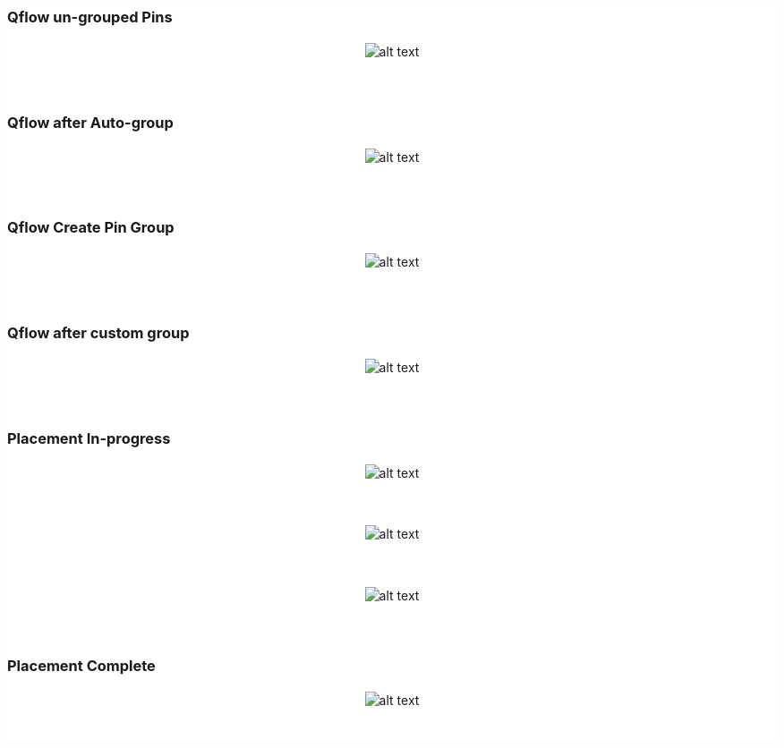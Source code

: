 ### Qflow un-grouped Pins
<p align="center">
<img src="https://github.com/akilm/Physical-Design/blob/main/Images/Day%202/qflow_beforeauto.PNG" 
alt="alt text"  >
<p/>
<br/>

### Qflow after Auto-group
<p align="center">
<img src="https://github.com/akilm/Physical-Design/blob/main/Images/Day%202/qflow_auto.PNG" 
alt="alt text"  >
<p/>
<br/>

### Qflow Create Pin Group
<p align="center">
<img src="https://github.com/akilm/Physical-Design/blob/main/Images/Day%202/qflow_grpcreate.PNG" 
alt="alt text"  >
<p/>
<br/>

### Qflow after custom group
<p align="center">
<img src="https://github.com/akilm/Physical-Design/blob/main/Images/Day%202/qflow_my_pins.PNG" 
alt="alt text"  >
<p/>
<br/>

### Placement In-progress
<p align="center">
<img src="https://github.com/akilm/Physical-Design/blob/main/Images/Day%202/placement_inprogress.PNG" 
alt="alt text"  >
<p/>
<br/>
<p align="center">
<img src="https://github.com/akilm/Physical-Design/blob/main/Images/Day%202/placement3.PNG" 
alt="alt text"  >
<p/>
<br/>
<p align="center">
<img src="https://github.com/akilm/Physical-Design/blob/main/Images/Day%202/placement4.PNG" 
alt="alt text"  >
<p/>
<br/>

### Placement Complete
<p align="center">
<img src="https://github.com/akilm/Physical-Design/blob/main/Images/Day%202/placement%20Complete.PNG" 
alt="alt text"  >
<p/>
<br/>
